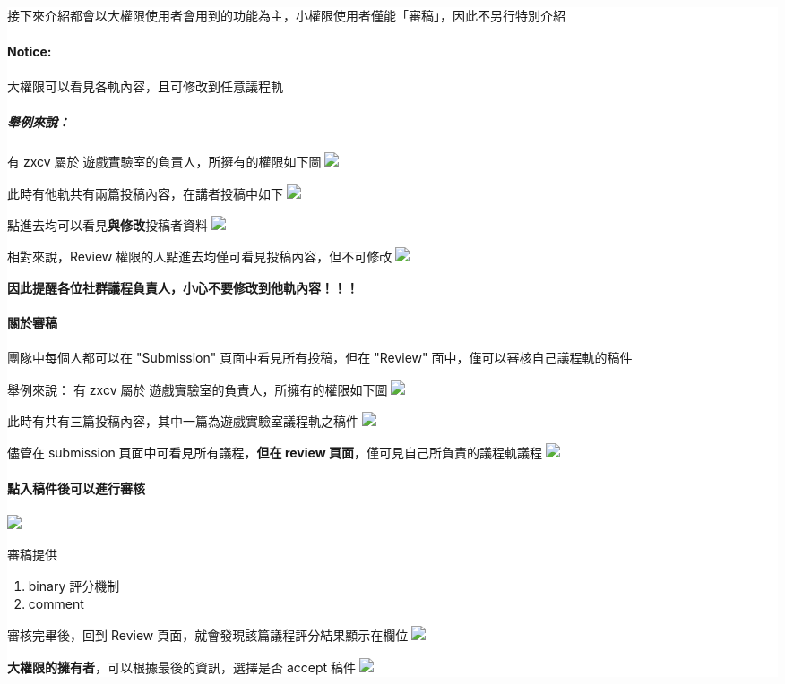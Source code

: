 接下來介紹都會以大權限使用者會用到的功能為主，小權限使用者僅能「審稿」，因此不另行特別介紹
    
#### **Notice:**

大權限可以看見各軌內容，且可修改到任意議程軌

##### 舉例來說：
有 zxcv 屬於 遊戲實驗室的負責人，所擁有的權限如下圖
![](https://i.imgur.com/Uclpg1t.png)

    
此時有他軌共有兩篇投稿內容，在講者投稿中如下
![](https://i.imgur.com/ijff4UL.png)
    
點進去均可以看見**與修改**投稿者資料
![](https://i.imgur.com/JmvOHd0.png)

相對來說，Review 權限的人點進去均僅可看見投稿內容，但不可修改
![](https://i.imgur.com/DTTnNys.png)

   
**因此提醒各位社群議程負責人，小心不要修改到他軌內容！！！**
    

#### 關於審稿
團隊中每個人都可以在 "Submission" 頁面中看見所有投稿，但在 "Review" 面中，僅可以審核自己議程軌的稿件

舉例來說：
    有 zxcv 屬於 遊戲實驗室的負責人，所擁有的權限如下圖
    ![](https://i.imgur.com/KKx35sl.png)



    
此時有共有三篇投稿內容，其中一篇為遊戲實驗室議程軌之稿件
    ![](https://i.imgur.com/I8BUoZk.png)
    
儘管在 submission 頁面中可看見所有議程，**但在 review 頁面**，僅可見自己所負責的議程軌議程
![](https://i.imgur.com/QANGSD0.png)

#### 點入稿件後可以進行審核
![](https://i.imgur.com/9oG4VV6.png)

審稿提供
1.  binary 評分機制
2. comment

審核完畢後，回到 Review 頁面，就會發現該篇議程評分結果顯示在欄位
![](https://i.imgur.com/yKFXYf0.png)


**大權限的擁有者**，可以根據最後的資訊，選擇是否 accept 稿件
![](https://i.imgur.com/U5DUuQk.png)
